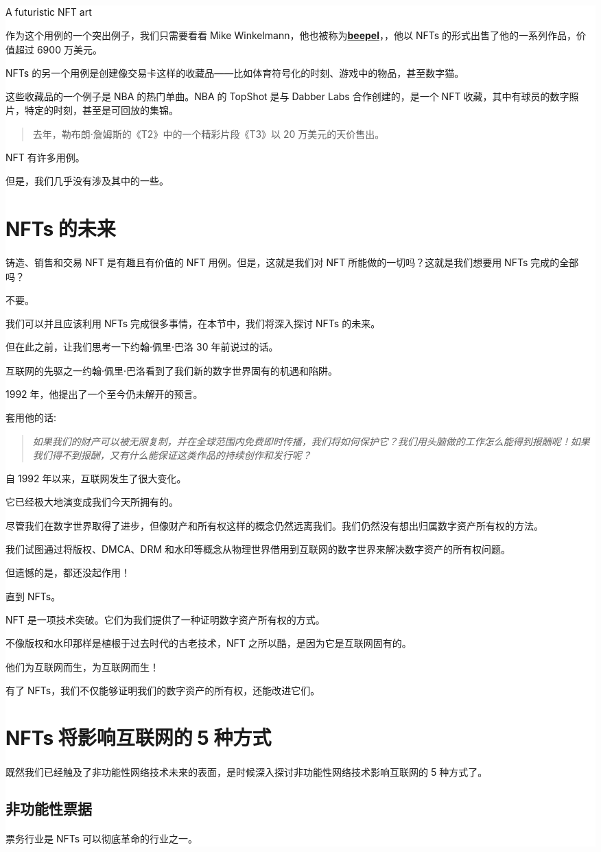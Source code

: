 A futuristic NFT art

作为这个用例的一个突出例子，我们只需要看看 Mike Winkelmann，他也被称为[**beepel**](https://www.nytimes.com/2021/03/11/arts/design/nft-auction-christies-beeple.html)，，他以 NFTs 的形式出售了他的一系列作品，价值超过 6900 万美元。

NFTs 的另一个用例是创建像交易卡这样的收藏品——比如体育符号化的时刻、游戏中的物品，甚至数字猫。

这些收藏品的一个例子是 NBA 的热门单曲。NBA 的 TopShot 是与 Dabber Labs 合作创建的，是一个 NFT 收藏，其中有球员的数字照片，特定的时刻，甚至是可回放的集锦。

> 去年，勒布朗·詹姆斯的《T2》中的一个精彩片段《T3》以 20 万美元的天价售出。

NFT 有许多用例。

但是，我们几乎没有涉及其中的一些。

# NFTs 的未来

铸造、销售和交易 NFT 是有趣且有价值的 NFT 用例。但是，这就是我们对 NFT 所能做的一切吗？这就是我们想要用 NFTs 完成的全部吗？

不要。

我们可以并且应该利用 NFTs 完成很多事情，在本节中，我们将深入探讨 NFTs 的未来。

但在此之前，让我们思考一下约翰·佩里·巴洛 30 年前说过的话。

互联网的先驱之一约翰·佩里·巴洛看到了我们新的数字世界固有的机遇和陷阱。

1992 年，他提出了一个至今仍未解开的预言。

套用他的话:

> *如果我们的财产可以被无限复制，并在全球范围内免费即时传播，我们将如何保护它？我们用头脑做的工作怎么能得到报酬呢！如果我们得不到报酬，又有什么能保证这类作品的持续创作和发行呢？*

自 1992 年以来，互联网发生了很大变化。

它已经极大地演变成我们今天所拥有的。

尽管我们在数字世界取得了进步，但像财产和所有权这样的概念仍然远离我们。我们仍然没有想出归属数字资产所有权的方法。

我们试图通过将版权、DMCA、DRM 和水印等概念从物理世界借用到互联网的数字世界来解决数字资产的所有权问题。

但遗憾的是，都还没起作用！

直到 NFTs。

NFT 是一项技术突破。它们为我们提供了一种证明数字资产所有权的方式。

不像版权和水印那样是植根于过去时代的古老技术，NFT 之所以酷，是因为它是互联网固有的。

他们为互联网而生，为互联网而生！

有了 NFTs，我们不仅能够证明我们的数字资产的所有权，还能改进它们。

# NFTs 将影响互联网的 5 种方式

既然我们已经触及了非功能性网络技术未来的表面，是时候深入探讨非功能性网络技术影响互联网的 5 种方式了。

## 非功能性票据

票务行业是 NFTs 可以彻底革命的行业之一。
